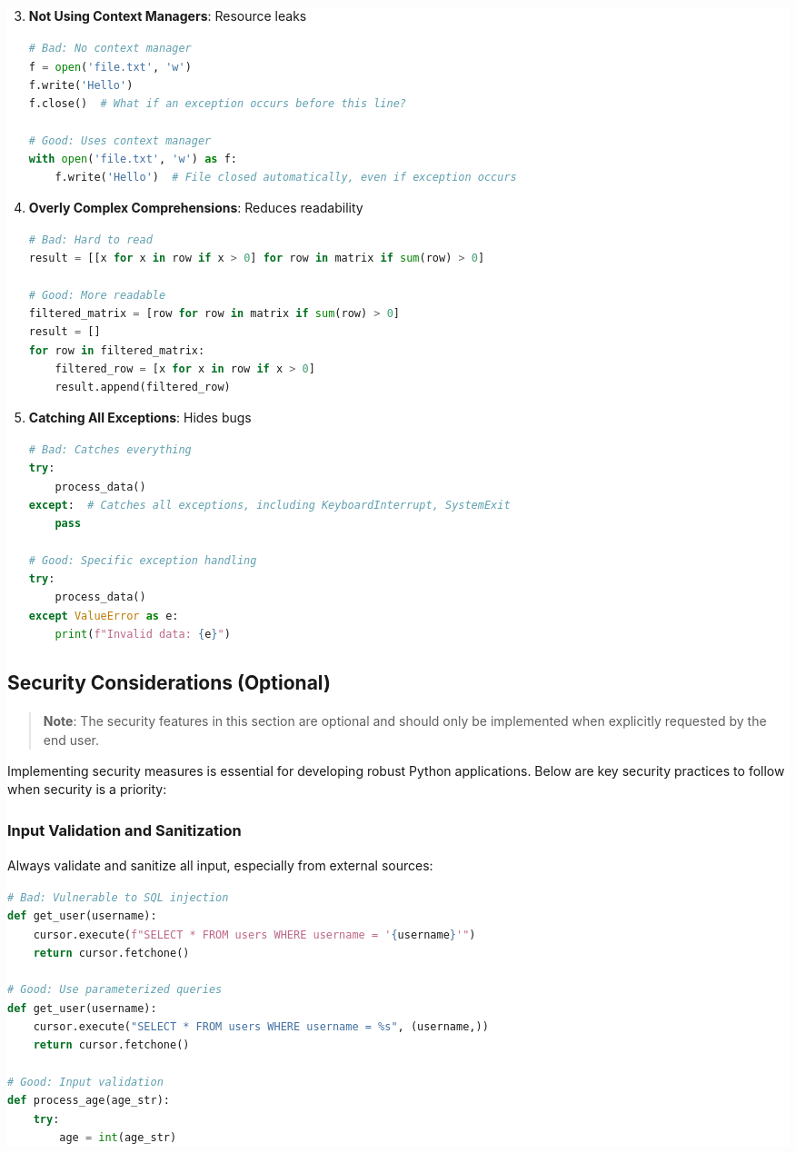 3. **Not Using Context Managers**: Resource leaks
   ```python
   # Bad: No context manager
   f = open('file.txt', 'w')
   f.write('Hello')
   f.close()  # What if an exception occurs before this line?
   
   # Good: Uses context manager
   with open('file.txt', 'w') as f:
       f.write('Hello')  # File closed automatically, even if exception occurs
   ```

4. **Overly Complex Comprehensions**: Reduces readability
   ```python
   # Bad: Hard to read
   result = [[x for x in row if x > 0] for row in matrix if sum(row) > 0]
   
   # Good: More readable
   filtered_matrix = [row for row in matrix if sum(row) > 0]
   result = []
   for row in filtered_matrix:
       filtered_row = [x for x in row if x > 0]
       result.append(filtered_row)
   ```

5. **Catching All Exceptions**: Hides bugs
   ```python
   # Bad: Catches everything
   try:
       process_data()
   except:  # Catches all exceptions, including KeyboardInterrupt, SystemExit
       pass
   
   # Good: Specific exception handling
   try:
       process_data()
   except ValueError as e:
       print(f"Invalid data: {e}")
   ```

## Security Considerations (Optional)

> **Note**: The security features in this section are optional and should only be implemented when explicitly requested by the end user.

Implementing security measures is essential for developing robust Python applications. Below are key security practices to follow when security is a priority:

### Input Validation and Sanitization

Always validate and sanitize all input, especially from external sources:

```python
# Bad: Vulnerable to SQL injection
def get_user(username):
    cursor.execute(f"SELECT * FROM users WHERE username = '{username}'")
    return cursor.fetchone()

# Good: Use parameterized queries
def get_user(username):
    cursor.execute("SELECT * FROM users WHERE username = %s", (username,))
    return cursor.fetchone()

# Good: Input validation
def process_age(age_str):
    try:
        age = int(age_str)
```